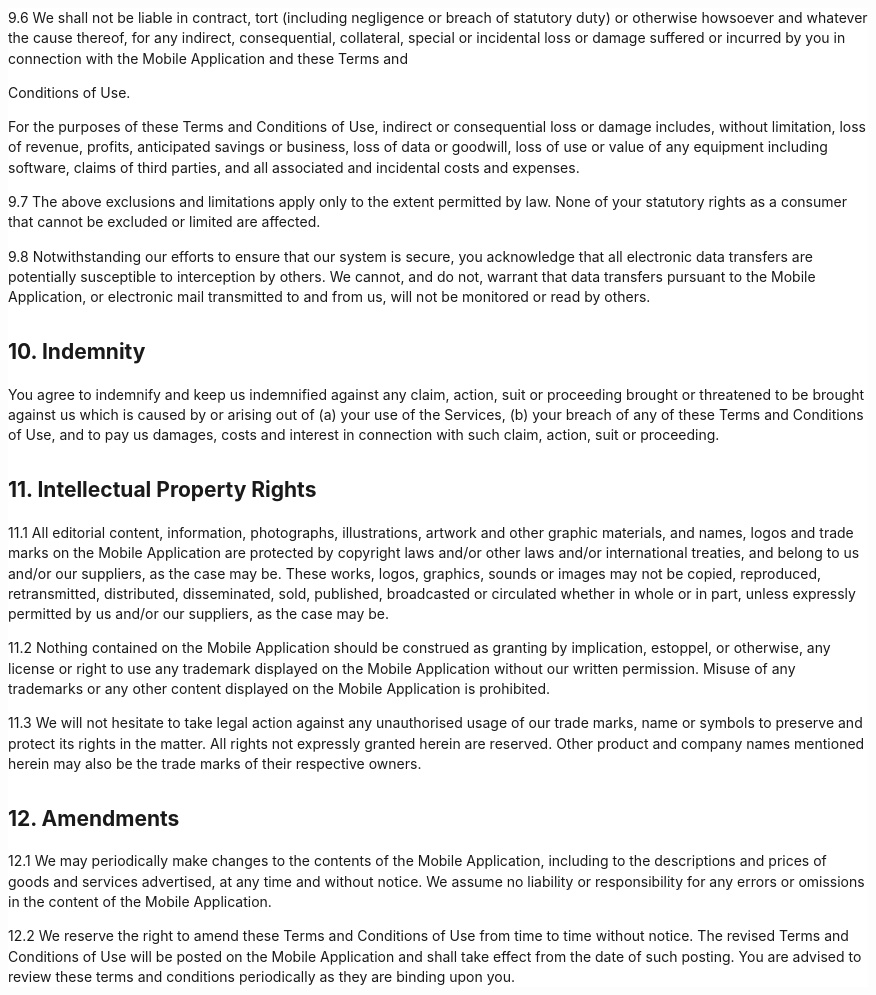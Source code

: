 9.6 We shall not be liable in contract, tort (including negligence or breach of statutory duty) or otherwise howsoever and whatever the cause thereof, for any indirect, consequential, collateral, special or incidental loss or damage suffered or incurred by you in connection with the Mobile Application and these Terms and

Conditions of Use.

For the purposes of these Terms and Conditions of Use, indirect or consequential loss or damage includes, without limitation, loss of revenue, profits, anticipated savings or business, loss of data or goodwill, loss of use or value of any equipment including software, claims of third parties, and all associated and incidental costs and expenses.

9.7 The above exclusions and limitations apply only to the extent permitted by law. None of your statutory rights as a consumer that cannot be excluded or limited are affected.

9.8 Notwithstanding our efforts to ensure that our system is secure, you acknowledge that all electronic data transfers are potentially susceptible to interception by others. We cannot, and do not, warrant that data transfers pursuant to the Mobile Application, or electronic mail transmitted to and from us, will not be monitored or read by others.

## 10. Indemnity

You agree to indemnify and keep us indemnified against any claim, action, suit or proceeding brought or threatened to be brought against us which is caused by or arising out of (a) your use of the Services, (b) your breach of any of these Terms and Conditions of Use, and to pay us damages, costs and interest in connection with such claim, action, suit or proceeding.

## 11. Intellectual Property Rights

11.1 All editorial content, information, photographs, illustrations, artwork and other graphic materials, and names, logos and trade marks on the Mobile Application are protected by copyright laws and/or other laws and/or international treaties, and belong to us and/or our suppliers, as the case may be. These works, logos, graphics, sounds or images may not be copied, reproduced, retransmitted, distributed, disseminated, sold, published, broadcasted or circulated whether in whole or in part, unless expressly permitted by us and/or our suppliers, as the case may be.

11.2 Nothing contained on the Mobile Application should be construed as granting by implication, estoppel, or otherwise, any license or right to use any trademark displayed on the Mobile Application without our written permission. Misuse of any trademarks or any other content displayed on the Mobile Application is prohibited.

11.3 We will not hesitate to take legal action against any unauthorised usage of our trade marks, name or symbols to preserve and protect its rights in the matter. All rights not expressly granted herein are reserved. Other product and company names mentioned herein may also be the trade marks of their respective owners.

## 12. Amendments

12.1 We may periodically make changes to the contents of the Mobile Application, including to the descriptions and prices of goods and services advertised, at any time and without notice. We assume no liability or responsibility for any errors or omissions in the content of the Mobile Application.

12.2 We reserve the right to amend these Terms and Conditions of Use from time to time without notice. The revised Terms and Conditions of Use will be posted on the Mobile Application and shall take effect from the date of such posting. You are advised to review these terms and conditions periodically as they are binding upon you.
